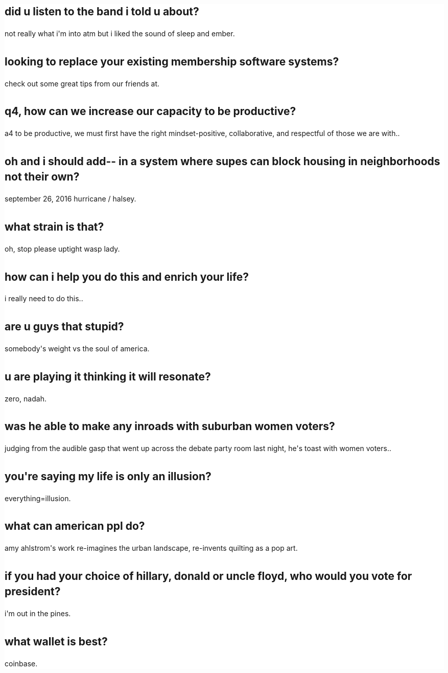 ## did u listen to the band i told u about?
not really what i'm into atm but i liked the sound of sleep and ember.

## looking to replace your existing membership software systems?
check out some great tips from our friends at.

## q4, how can we increase our capacity to be productive?
a4 to be productive, we must first have the right mindset-positive, collaborative, and respectful of those we are with..

## oh and i should add-- in a system where supes can block housing in neighborhoods not their own?
september 26, 2016 hurricane / halsey.

## what strain is that?
oh, stop please uptight wasp lady.

## how can i help you do this and enrich your life?
i really need to do this..

## are u guys that stupid?
somebody's weight vs the soul of america.

## u are playing it thinking it will resonate?
zero, nadah.

## was he able to make any inroads with suburban women voters?
judging from the audible gasp that went up across the debate party room last night, he's toast with women voters..

## you're saying my life is only an illusion?
everything=illusion.

## what can american ppl do?
amy ahlstrom's work re-imagines the urban landscape, re-invents quilting as a pop art.

## if you had your choice of hillary, donald or uncle floyd, who would you vote for president?
i'm out in the pines.

## what wallet is best?
coinbase.

